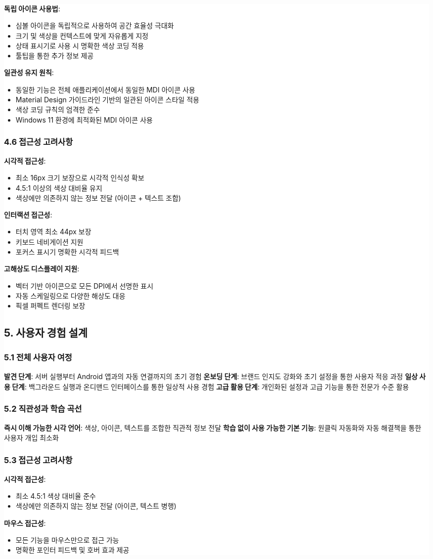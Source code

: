**독립 아이콘 사용법**:
- 심볼 아이콘을 독립적으로 사용하여 공간 효율성 극대화
- 크기 및 색상을 컨텍스트에 맞게 자유롭게 지정
- 상태 표시기로 사용 시 명확한 색상 코딩 적용
- 툴팁을 통한 추가 정보 제공

**일관성 유지 원칙**:
- 동일한 기능은 전체 애플리케이션에서 동일한 MDI 아이콘 사용
- Material Design 가이드라인 기반의 일관된 아이콘 스타일 적용
- 색상 코딩 규칙의 엄격한 준수
- Windows 11 환경에 최적화된 MDI 아이콘 사용

### 4.6 접근성 고려사항

**시각적 접근성**:
- 최소 16px 크기 보장으로 시각적 인식성 확보
- 4.5:1 이상의 색상 대비율 유지
- 색상에만 의존하지 않는 정보 전달 (아이콘 + 텍스트 조합)

**인터랙션 접근성**:
- 터치 영역 최소 44px 보장
- 키보드 네비게이션 지원
- 포커스 표시기 명확한 시각적 피드백

**고해상도 디스플레이 지원**:
- 벡터 기반 아이콘으로 모든 DPI에서 선명한 표시
- 자동 스케일링으로 다양한 해상도 대응
- 픽셀 퍼펙트 렌더링 보장

## 5. 사용자 경험 설계

### 5.1 전체 사용자 여정

**발견 단계**: 서버 실행부터 Android 앱과의 자동 연결까지의 초기 경험
**온보딩 단계**: 브랜드 인지도 강화와 초기 설정을 통한 사용자 적응 과정
**일상 사용 단계**: 백그라운드 실행과 온디맨드 인터페이스를 통한 일상적 사용 경험
**고급 활용 단계**: 개인화된 설정과 고급 기능을 통한 전문가 수준 활용

### 5.2 직관성과 학습 곡선

**즉시 이해 가능한 시각 언어**: 색상, 아이콘, 텍스트를 조합한 직관적 정보 전달
**학습 없이 사용 가능한 기본 기능**: 원클릭 자동화와 자동 해결책을 통한 사용자 개입 최소화

### 5.3 접근성 고려사항

**시각적 접근성**:
- 최소 4.5:1 색상 대비율 준수
- 색상에만 의존하지 않는 정보 전달 (아이콘, 텍스트 병행)

**마우스 접근성**:
- 모든 기능을 마우스만으로 접근 가능
- 명확한 포인터 피드백 및 호버 효과 제공

